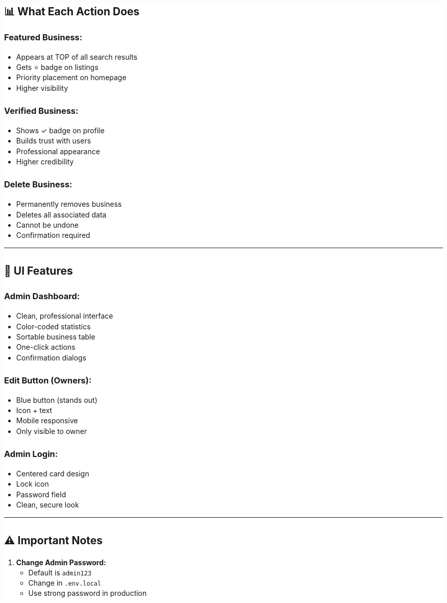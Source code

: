## 📊 **What Each Action Does**

### **Featured Business:**
- Appears at TOP of all search results
- Gets ⭐ badge on listings
- Priority placement on homepage
- Higher visibility

### **Verified Business:**
- Shows ✓ badge on profile
- Builds trust with users
- Professional appearance
- Higher credibility

### **Delete Business:**
- Permanently removes business
- Deletes all associated data
- Cannot be undone
- Confirmation required

---

## 🎨 **UI Features**

### **Admin Dashboard:**
- Clean, professional interface
- Color-coded statistics
- Sortable business table
- One-click actions
- Confirmation dialogs

### **Edit Button (Owners):**
- Blue button (stands out)
- Icon + text
- Mobile responsive
- Only visible to owner

### **Admin Login:**
- Centered card design
- Lock icon
- Password field
- Clean, secure look

---

## ⚠️ **Important Notes**

1. **Change Admin Password:**
   - Default is `admin123`
   - Change in `.env.local`
   - Use strong password in production
